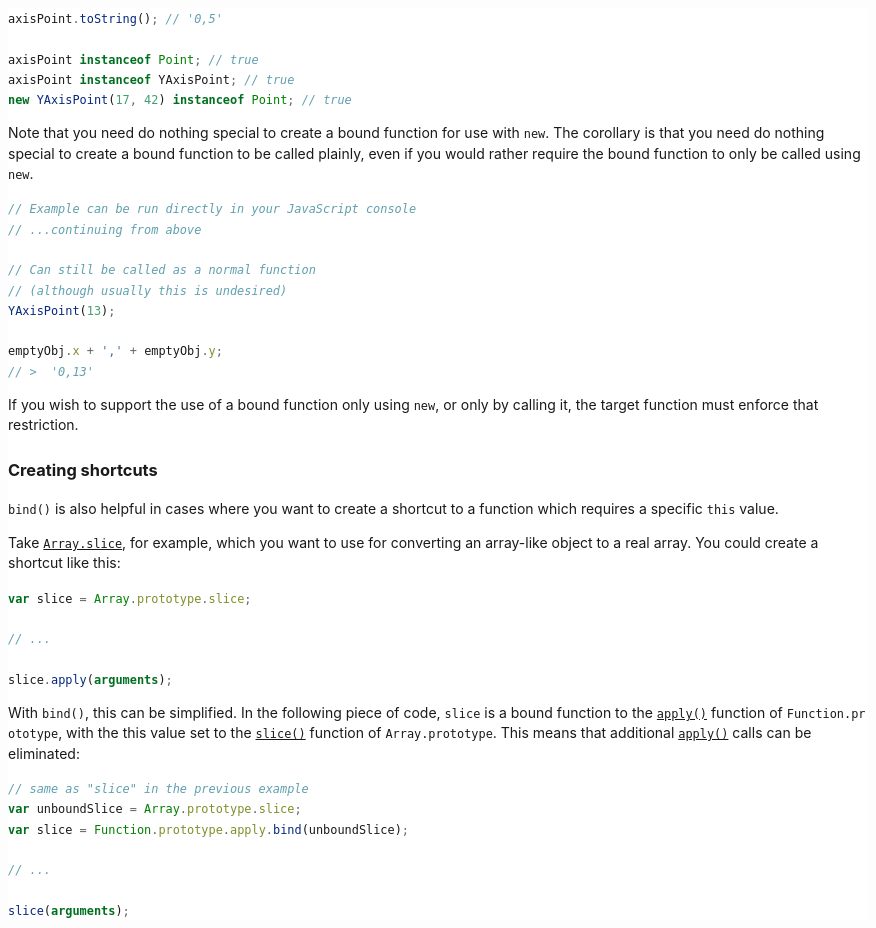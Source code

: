 ```javascript
axisPoint.toString(); // '0,5'

axisPoint instanceof Point; // true
axisPoint instanceof YAxisPoint; // true
new YAxisPoint(17, 42) instanceof Point; // true
```

Note that you need do nothing special to create a bound function for use with `new`. The corollary
is that you need do nothing special to create a bound function to be called plainly, even if you
would rather require the bound function to only be called using `new`.

```javascript
// Example can be run directly in your JavaScript console
// ...continuing from above

// Can still be called as a normal function
// (although usually this is undesired)
YAxisPoint(13);

emptyObj.x + ',' + emptyObj.y;
// >  '0,13'
```

If you wish to support the use of a bound function only using `new`, or only by calling it, the
target function must enforce that restriction.

### Creating shortcuts

`bind()` is also helpful in cases where you want to create a shortcut to a function which requires
a specific `this` value.

Take [`Array.slice`](/en/webfrontend/Array.slice), for example, which you want to use for converting
an array-like object to a real array. You could create a shortcut like this:

```javascript
var slice = Array.prototype.slice;

// ...

slice.apply(arguments);
```

With `bind()`, this can be simplified. In the following piece of code, `slice` is a bound function
to the [`apply()`](/en/webfrontend/Function.apply) function of `Function.prototype`, with the this
value set to the [`slice()`](/en/webfrontend/Array.slice) function of `Array.prototype`.
This means that additional [`apply()`](/en/webfrontend/Function.apply) calls can be eliminated:

```javascript
// same as "slice" in the previous example
var unboundSlice = Array.prototype.slice;
var slice = Function.prototype.apply.bind(unboundSlice);

// ...

slice(arguments);
```
